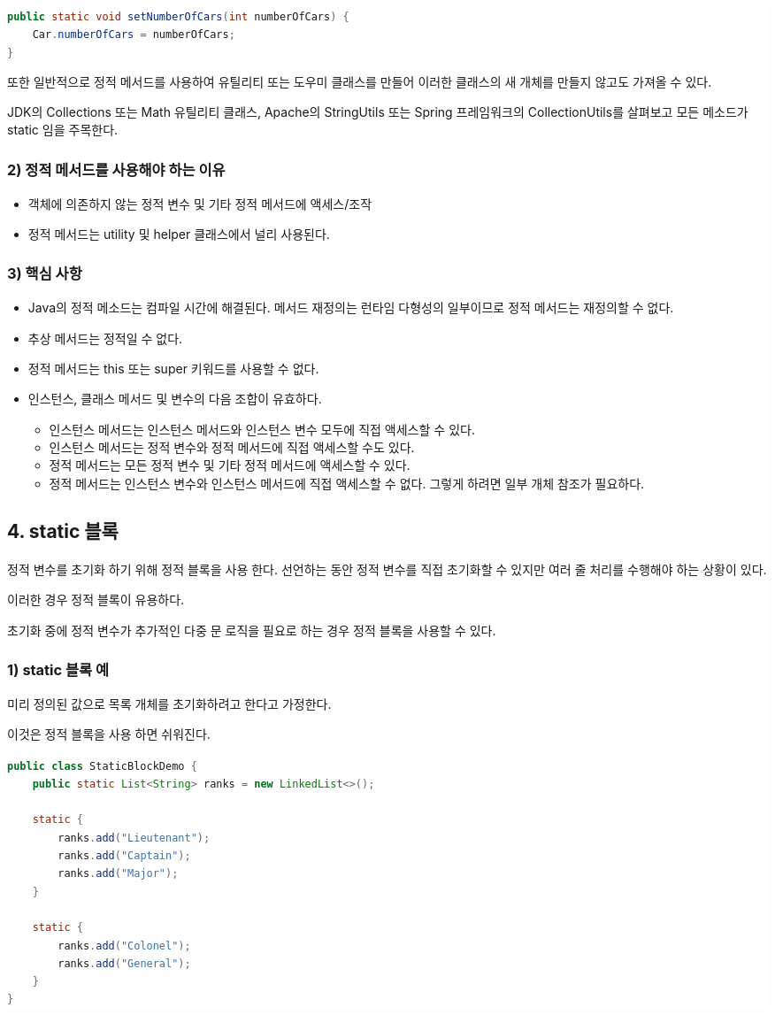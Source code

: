 ```java
public static void setNumberOfCars(int numberOfCars) {
    Car.numberOfCars = numberOfCars;
}
```

또한 일반적으로 정적 메서드를 사용하여 유틸리티 또는 도우미 클래스를 만들어 이러한 클래스의 새 개체를 만들지 않고도 가져올 수 있다.

JDK의 Collections 또는 Math 유틸리티 클래스, Apache의 StringUtils 또는 Spring 프레임워크의 CollectionUtils를 살펴보고 모든 메소드가 static 임을 주목한다.

### 2) 정적 메서드를 사용해야 하는 이유

* 객체에 의존하지 않는 정적 변수 및 기타 정적 메서드에 액세스/조작

* 정적 메서드는 utility 및 helper 클래스에서 널리 사용된다.

### 3) 핵심 사항

* Java의 정적 메소드는 컴파일 시간에 해결된다. 메서드 재정의는 런타임 다형성의 일부이므로 정적 메서드는 재정의할 수 없다.

* 추상 메서드는 정적일 수 없다.

* 정적 메서드는 this 또는 super 키워드를 사용할 수 없다.

* 인스턴스, 클래스 메서드 및 변수의 다음 조합이 유효하다.
  - 인스턴스 메서드는 인스턴스 메서드와 인스턴스 변수 모두에 직접 액세스할 수 있다.
  - 인스턴스 메서드는 정적 변수와 정적 메서드에 직접 액세스할 수도 있다.
  - 정적 메서드는 모든 정적 변수 및 기타 정적 메서드에 액세스할 수 있다.
  - 정적 메서드는 인스턴스 변수와 인스턴스 메서드에 직접 액세스할 수 없다. 그렇게 하려면 일부 개체 참조가 필요하다.

## 4. static 블록
정적 변수를 초기화 하기 위해 정적 블록을 사용 한다. 선언하는 동안 정적 변수를 직접 초기화할 수 있지만 여러 줄 처리를 수행해야 하는 상황이 있다.

이러한 경우 정적 블록이 유용하다.

초기화 중에 정적 변수가 추가적인 다중 문 로직을 필요로 하는 경우 정적 블록을 사용할 수 있다.

### 1) static 블록 예
미리 정의된 값으로 목록 개체를 초기화하려고 한다고 가정한다.

이것은 정적 블록을 사용 하면 쉬워진다.

```java
public class StaticBlockDemo {
    public static List<String> ranks = new LinkedList<>();

    static {
        ranks.add("Lieutenant");
        ranks.add("Captain");
        ranks.add("Major");
    }
    
    static {
        ranks.add("Colonel");
        ranks.add("General");
    }
}
```
